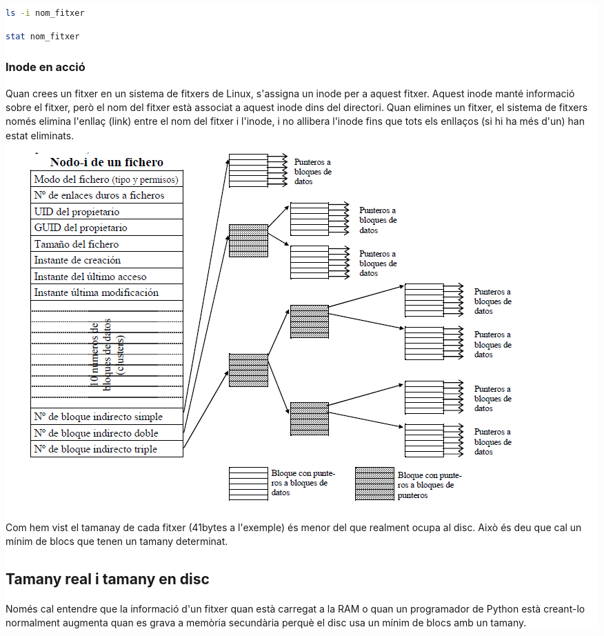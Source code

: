 ```bash
ls -i nom_fitxer
```
```bash
stat nom_fitxer
```

### Inode en acció

Quan crees un fitxer en un sistema de fitxers de Linux, s'assigna un inode per a aquest fitxer. Aquest inode manté informació sobre el fitxer, però el nom del fitxer està associat a aquest inode dins del directori. Quan elimines un fitxer, el sistema de fitxers només elimina l'enllaç (link) entre el nom del fitxer i l'inode, i no allibera l'inode fins que tots els enllaços (si hi ha més d'un) han estat eliminats.

![*Figura 4: Inode estructura*](png/inodo_estructura.png)


Com hem vist el tamanay de cada fitxer (41bytes a l'exemple) és menor del que realment ocupa al disc. Això és deu que cal un mínim de blocs que tenen un tamany determinat. 

## Tamany real i tamany en disc

Només cal entendre que la informació d'un fitxer quan està carregat a la RAM o quan un programador de Python està creant-lo normalment augmenta quan es grava a memòria secundària perquè el disc usa un mínim de blocs amb un tamany.
